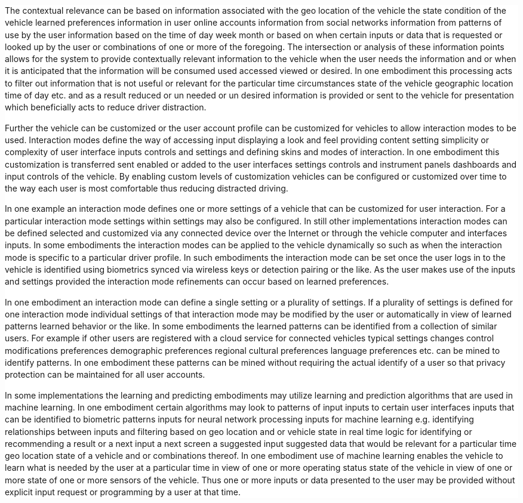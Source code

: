 The contextual relevance can be based on information associated with the geo location of the vehicle the state condition of the vehicle learned preferences information in user online accounts information from social networks information from patterns of use by the user information based on the time of day week month or based on when certain inputs or data that is requested or looked up by the user or combinations of one or more of the foregoing. The intersection or analysis of these information points allows for the system to provide contextually relevant information to the vehicle when the user needs the information and or when it is anticipated that the information will be consumed used accessed viewed or desired. In one embodiment this processing acts to filter out information that is not useful or relevant for the particular time circumstances state of the vehicle geographic location time of day etc. and as a result reduced or un needed or un desired information is provided or sent to the vehicle for presentation which beneficially acts to reduce driver distraction.

Further the vehicle can be customized or the user account profile can be customized for vehicles to allow interaction modes to be used. Interaction modes define the way of accessing input displaying a look and feel providing content setting simplicity or complexity of user interface inputs controls and settings and defining skins and modes of interaction. In one embodiment this customization is transferred sent enabled or added to the user interfaces settings controls and instrument panels dashboards and input controls of the vehicle. By enabling custom levels of customization vehicles can be configured or customized over time to the way each user is most comfortable thus reducing distracted driving.

In one example an interaction mode defines one or more settings of a vehicle that can be customized for user interaction. For a particular interaction mode settings within settings may also be configured. In still other implementations interaction modes can be defined selected and customized via any connected device over the Internet or through the vehicle computer and interfaces inputs. In some embodiments the interaction modes can be applied to the vehicle dynamically so such as when the interaction mode is specific to a particular driver profile. In such embodiments the interaction mode can be set once the user logs in to the vehicle is identified using biometrics synced via wireless keys or detection pairing or the like. As the user makes use of the inputs and settings provided the interaction mode refinements can occur based on learned preferences.

In one embodiment an interaction mode can define a single setting or a plurality of settings. If a plurality of settings is defined for one interaction mode individual settings of that interaction mode may be modified by the user or automatically in view of learned patterns learned behavior or the like. In some embodiments the learned patterns can be identified from a collection of similar users. For example if other users are registered with a cloud service for connected vehicles typical settings changes control modifications preferences demographic preferences regional cultural preferences language preferences etc. can be mined to identify patterns. In one embodiment these patterns can be mined without requiring the actual identify of a user so that privacy protection can be maintained for all user accounts.

In some implementations the learning and predicting embodiments may utilize learning and prediction algorithms that are used in machine learning. In one embodiment certain algorithms may look to patterns of input inputs to certain user interfaces inputs that can be identified to biometric patterns inputs for neural network processing inputs for machine learning e.g. identifying relationships between inputs and filtering based on geo location and or vehicle state in real time logic for identifying or recommending a result or a next input a next screen a suggested input suggested data that would be relevant for a particular time geo location state of a vehicle and or combinations thereof. In one embodiment use of machine learning enables the vehicle to learn what is needed by the user at a particular time in view of one or more operating status state of the vehicle in view of one or more state of one or more sensors of the vehicle. Thus one or more inputs or data presented to the user may be provided without explicit input request or programming by a user at that time.
